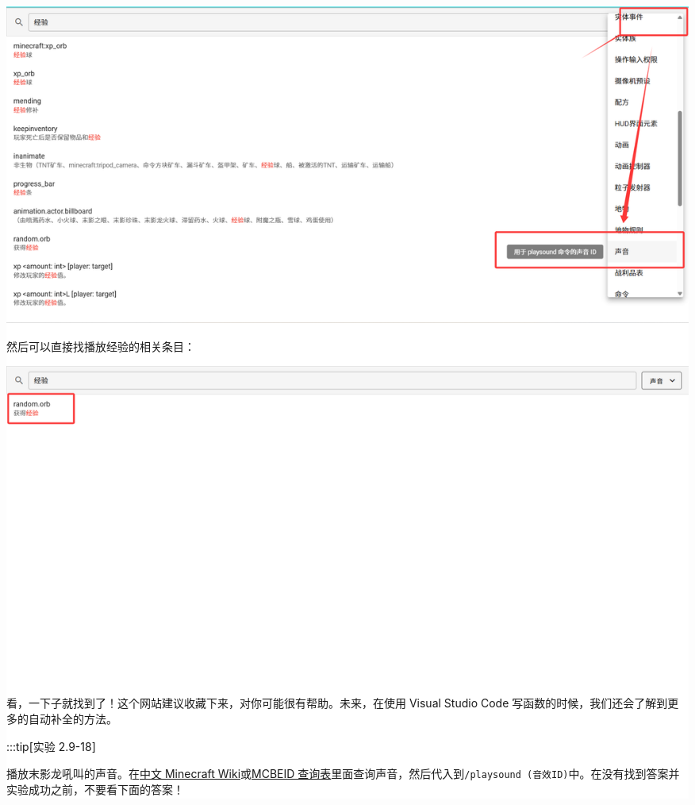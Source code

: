![playsound_4](../img/c9_effect_cmds/playsound_4.png)

然后可以直接找播放经验的相关条目：

![playsound_5](../img/c9_effect_cmds/playsound_5.png)

看，一下子就找到了！这个网站建议收藏下来，对你可能很有帮助。未来，在使用 Visual Studio Code 写函数的时候，我们还会了解到更多的自动补全的方法。

:::tip[实验 2.9-18]

播放末影龙吼叫的声音。在[中文 Minecraft Wiki](https://zh.minecraft.wiki)或[MCBEID 查询表](https://ca.projectxero.top/idlist/)里面查询声音，然后代入到`/playsound (音效ID)`中。在没有找到答案并实验成功之前，不要看下面的答案！

